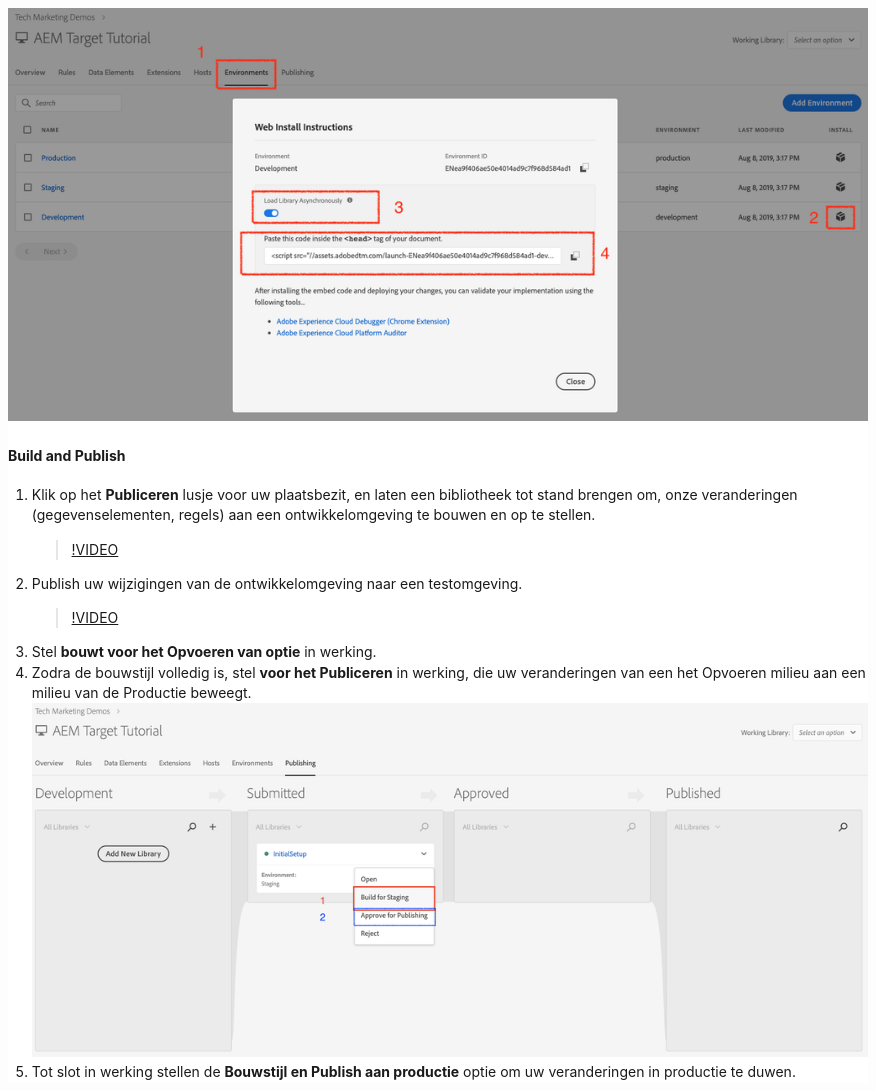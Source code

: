 ![&#x200B; het Element van Gegevens - de Naam van de Pagina &#x200B;](assets/using-launch-adobe-io/launch-environment-setup.png)

#### Build and Publish

1. Klik op het **Publiceren** lusje voor uw plaatsbezit, en laten een bibliotheek tot stand brengen om, onze veranderingen (gegevenselementen, regels) aan een ontwikkelomgeving te bouwen en op te stellen.
   >[!VIDEO](https://video.tv.adobe.com/v/28412?quality=12&learn=on)
2. Publish uw wijzigingen van de ontwikkelomgeving naar een testomgeving.
   >[!VIDEO](https://video.tv.adobe.com/v/28419?quality=12&learn=on)
3. Stel **bouwt voor het Opvoeren van optie** in werking.
4. Zodra de bouwstijl volledig is, stel **voor het Publiceren** in werking, die uw veranderingen van een het Opvoeren milieu aan een milieu van de Productie beweegt.
   ![&#x200B; het Staging aan Productie &#x200B;](assets/using-launch-adobe-io/build-staging.png)
5. Tot slot in werking stellen de **Bouwstijl en Publish aan productie** optie om uw veranderingen in productie te duwen.